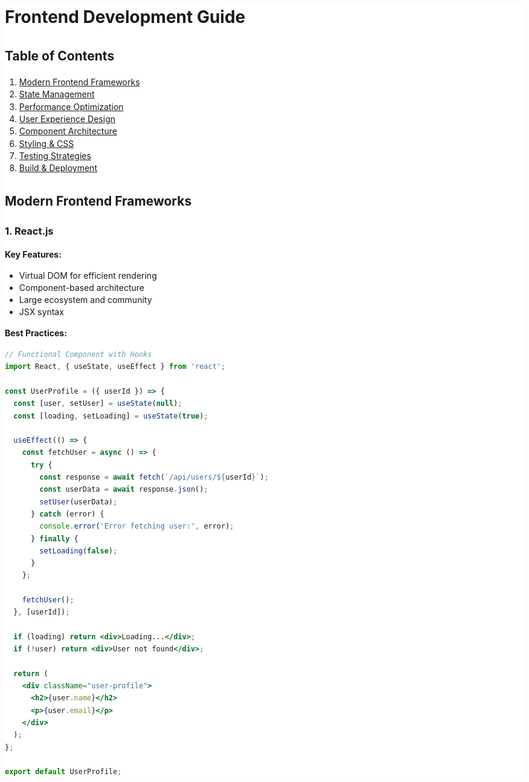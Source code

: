 # Frontend Development Guide

## Table of Contents
1. [Modern Frontend Frameworks](#modern-frontend-frameworks)
2. [State Management](#state-management)
3. [Performance Optimization](#performance-optimization)
4. [User Experience Design](#user-experience-design)
5. [Component Architecture](#component-architecture)
6. [Styling & CSS](#styling--css)
7. [Testing Strategies](#testing-strategies)
8. [Build & Deployment](#build--deployment)

## Modern Frontend Frameworks

### 1. React.js
**Key Features:**
- Virtual DOM for efficient rendering
- Component-based architecture
- Large ecosystem and community
- JSX syntax

**Best Practices:**
```jsx
// Functional Component with Hooks
import React, { useState, useEffect } from 'react';

const UserProfile = ({ userId }) => {
  const [user, setUser] = useState(null);
  const [loading, setLoading] = useState(true);

  useEffect(() => {
    const fetchUser = async () => {
      try {
        const response = await fetch(`/api/users/${userId}`);
        const userData = await response.json();
        setUser(userData);
      } catch (error) {
        console.error('Error fetching user:', error);
      } finally {
        setLoading(false);
      }
    };

    fetchUser();
  }, [userId]);

  if (loading) return <div>Loading...</div>;
  if (!user) return <div>User not found</div>;

  return (
    <div className="user-profile">
      <h2>{user.name}</h2>
      <p>{user.email}</p>
    </div>
  );
};

export default UserProfile;
```

